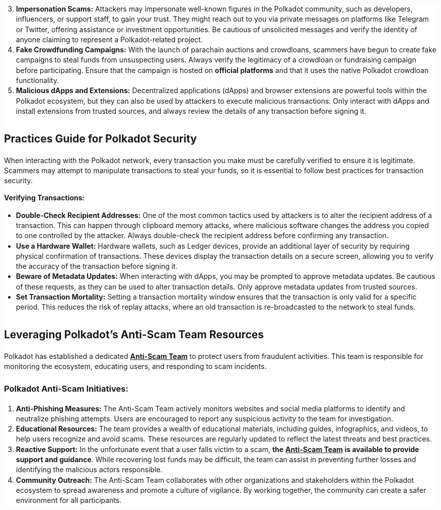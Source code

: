 3. **Impersonation Scams:** Attackers may impersonate well-known figures in the Polkadot community, such as developers, influencers, or support staff, to gain your trust. They might reach out to you via private messages on platforms like Telegram or Twitter, offering assistance or investment opportunities. Be cautious of unsolicited messages and verify the identity of anyone claiming to represent a Polkadot-related project.
4. **Fake Crowdfunding Campaigns:** With the launch of parachain auctions and crowdloans, scammers have begun to create fake campaigns to steal funds from unsuspecting users. Always verify the legitimacy of a crowdloan or fundraising campaign before participating. Ensure that the campaign is hosted on **official platforms** and that it uses the native Polkadot crowdloan functionality.
5. **Malicious dApps and Extensions:** Decentralized applications (dApps) and browser extensions are powerful tools within the Polkadot ecosystem, but they can also be used by attackers to execute malicious transactions. Only interact with dApps and install extensions from trusted sources, and always review the details of any transaction before signing it.

Practices Guide for Polkadot Security
-------------------------------------

When interacting with the Polkadot network, every transaction you make must be carefully verified to ensure it is legitimate. Scammers may attempt to manipulate transactions to steal your funds, so it is essential to follow best practices for transaction security.

**Verifying Transactions:**

- **Double-Check Recipient Addresses:** One of the most common tactics used by attackers is to alter the recipient address of a transaction. This can happen through clipboard memory attacks, where malicious software changes the address you copied to one controlled by the attacker. Always double-check the recipient address before confirming any transaction.
- **Use a Hardware Wallet:** Hardware wallets, such as Ledger devices, provide an additional layer of security by requiring physical confirmation of transactions. These devices display the transaction details on a secure screen, allowing you to verify the accuracy of the transaction before signing it.
- **Beware of Metadata Updates:** When interacting with dApps, you may be prompted to approve metadata updates. Be cautious of these requests, as they can be used to alter transaction details. Only approve metadata updates from trusted sources.
- **Set Transaction Mortality:** Setting a transaction mortality window ensures that the transaction is only valid for a specific period. This reduces the risk of replay attacks, where an old transaction is re-broadcasted to the network to steal funds.

Leveraging Polkadot’s Anti-Scam Team Resources
----------------------------------------------

Polkadot has established a dedicated [**Anti-Scam Team**](https://dablock.com/ecosystem/polkadot-anti-scam-team/) to protect users from fraudulent activities. This team is responsible for monitoring the ecosystem, educating users, and responding to scam incidents.

### **Polkadot Anti-Scam Initiatives:**

1. **Anti-Phishing Measures:** The Anti-Scam Team actively monitors websites and social media platforms to identify and neutralize phishing attempts. Users are encouraged to report any suspicious activity to the team for investigation.
2. **Educational Resources:** The team provides a wealth of educational materials, including guides, infographics, and videos, to help users recognize and avoid scams. These resources are regularly updated to reflect the latest threats and best practices.
3. **Reactive Support:** In the unfortunate event that a user falls victim to a scam, **the** **[Anti-Scam Team](https://dablock.com/ecosystem/polkadot-anti-scam-team/) is available to provide support and guidance**. While recovering lost funds may be difficult, the team can assist in preventing further losses and identifying the malicious actors responsible.
4. **Community Outreach:** The Anti-Scam Team collaborates with other organizations and stakeholders within the Polkadot ecosystem to spread awareness and promote a culture of vigilance. By working together, the community can create a safer environment for all participants.
